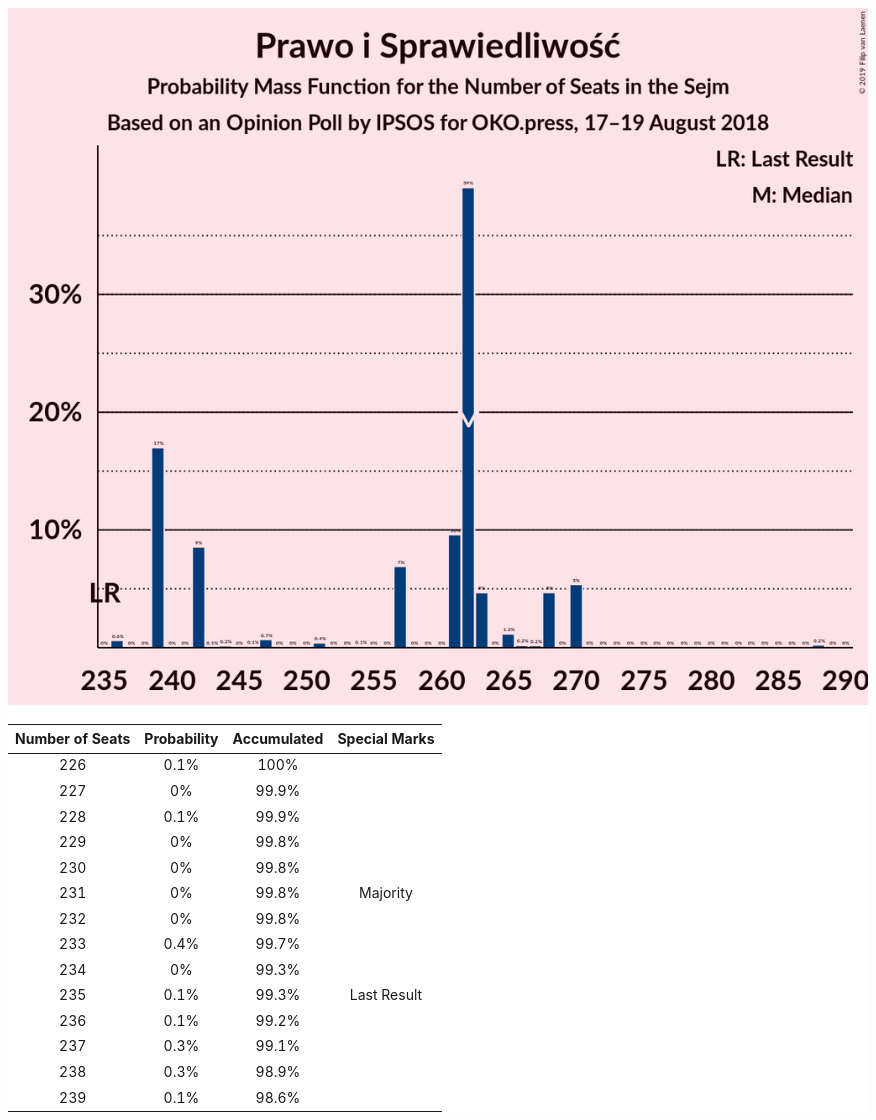 ![Graph with seats probability mass function not yet produced](2018-08-19-IPSOS-seats-pmf-prawoisprawiedliwość.png "Seats Probability Mass Function")

| Number of Seats | Probability | Accumulated | Special Marks |
|:---------------:|:-----------:|:-----------:|:-------------:|
| 226 | 0.1% | 100% |  |
| 227 | 0% | 99.9% |  |
| 228 | 0.1% | 99.9% |  |
| 229 | 0% | 99.8% |  |
| 230 | 0% | 99.8% |  |
| 231 | 0% | 99.8% | Majority |
| 232 | 0% | 99.8% |  |
| 233 | 0.4% | 99.7% |  |
| 234 | 0% | 99.3% |  |
| 235 | 0.1% | 99.3% | Last Result |
| 236 | 0.1% | 99.2% |  |
| 237 | 0.3% | 99.1% |  |
| 238 | 0.3% | 98.9% |  |
| 239 | 0.1% | 98.6% |  |